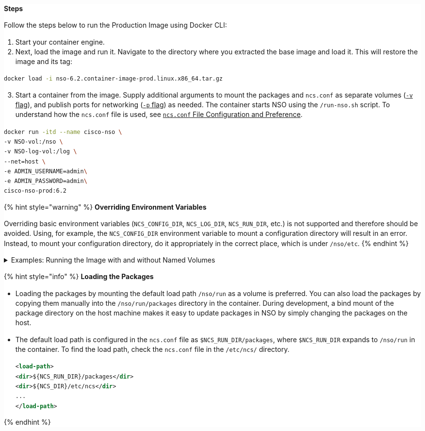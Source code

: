 **Steps**

Follow the steps below to run the Production Image using Docker CLI:

1. Start your container engine.
2. Next, load the image and run it. Navigate to the directory where you extracted the base image and load it. This will restore the image and its tag:

```bash
docker load -i nso-6.2.container-image-prod.linux.x86_64.tar.gz
```

3. Start a container from the image. Supply additional arguments to mount the packages and `ncs.conf` as separate volumes ([`-v` flag](https://docs.docker.com/engine/reference/commandline/run/)), and publish ports for networking ([`-p` flag](https://docs.docker.com/engine/reference/commandline/run/)) as needed. The container starts NSO using the `/run-nso.sh` script. To understand how the `ncs.conf` file is used, see [`ncs.conf` File Configuration and Preference](containerized-nso.md#ug.admin\_guide.containers.ncs).

```bash
docker run -itd --name cisco-nso \
-v NSO-vol:/nso \
-v NSO-log-vol:/log \
--net=host \
-e ADMIN_USERNAME=admin\
-e ADMIN_PASSWORD=admin\
cisco-nso-prod:6.2
```

{% hint style="warning" %}
**Overriding Environment Variables**

Overriding basic environment variables (`NCS_CONFIG_DIR`, `NCS_LOG_DIR`, `NCS_RUN_DIR`, etc.) is not supported and therefore should be avoided. Using, for example, the `NCS_CONFIG_DIR` environment variable to mount a configuration directory will result in an error. Instead, to mount your configuration directory, do it appropriately in the correct place, which is under `/nso/etc`.
{% endhint %}

<details><summary>Examples: Running the Image with and without Named Volumes</summary></details>

{% hint style="info" %}
**Loading the Packages**

* Loading the packages by mounting the default load path `/nso/run` as a volume is preferred. You can also load the packages by copying them manually into the `/nso/run/packages` directory in the container. During development, a bind mount of the package directory on the host machine makes it easy to update packages in NSO by simply changing the packages on the host.
*   The default load path is configured in the `ncs.conf` file as `$NCS_RUN_DIR/packages`, where `$NCS_RUN_DIR` expands to `/nso/run` in the container. To find the load path, check the `ncs.conf` file in the `/etc/ncs/` directory.

    ```xml
    <load-path>
    <dir>${NCS_RUN_DIR}/packages</dir>
    <dir>${NCS_DIR}/etc/ncs</dir>
    ...
    </load-path>
    ```
{% endhint %}

